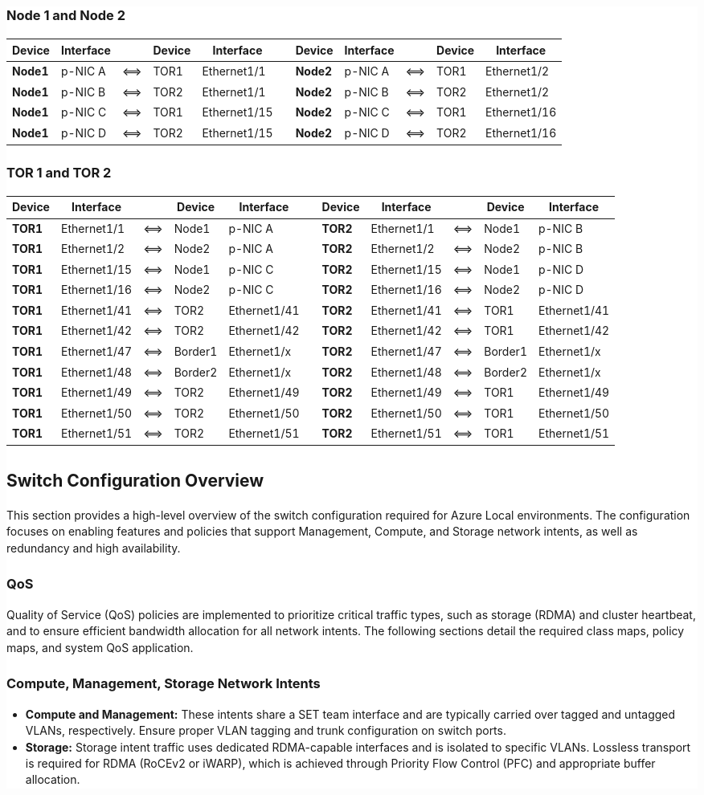 ### Node 1 and Node 2

| Device    | Interface |      | Device | Interface    |     | Device    | Interface |      | Device | Interface    |
| --------- | --------- | ---- | ------ | ------------ | --- | --------- | --------- | ---- | ------ | ------------ |
| **Node1** | p-NIC A   | <==> | TOR1   | Ethernet1/1  |     | **Node2** | p-NIC A   | <==> | TOR1   | Ethernet1/2  |
| **Node1** | p-NIC B   | <==> | TOR2   | Ethernet1/1  |     | **Node2** | p-NIC B   | <==> | TOR2   | Ethernet1/2  |
| **Node1** | p-NIC C   | <==> | TOR1   | Ethernet1/15 |     | **Node2** | p-NIC C   | <==> | TOR1   | Ethernet1/16 |
| **Node1** | p-NIC D   | <==> | TOR2   | Ethernet1/15 |     | **Node2** | p-NIC D   | <==> | TOR2   | Ethernet1/16 |

### TOR 1 and TOR 2

| Device   | Interface    |      | Device  | Interface    |     | Device   | Interface    |      | Device  | Interface    |
| -------- | ------------ | ---- | ------- | ------------ | --- | -------- | ------------ | ---- | ------- | ------------ |
| **TOR1** | Ethernet1/1  | <==> | Node1   | p-NIC A      |     | **TOR2** | Ethernet1/1  | <==> | Node1   | p-NIC B      |
| **TOR1** | Ethernet1/2  | <==> | Node2   | p-NIC A      |     | **TOR2** | Ethernet1/2  | <==> | Node2   | p-NIC B      |
| **TOR1** | Ethernet1/15 | <==> | Node1   | p-NIC C      |     | **TOR2** | Ethernet1/15 | <==> | Node1   | p-NIC D      |
| **TOR1** | Ethernet1/16 | <==> | Node2   | p-NIC C      |     | **TOR2** | Ethernet1/16 | <==> | Node2   | p-NIC D      |
| **TOR1** | Ethernet1/41 | <==> | TOR2    | Ethernet1/41 |     | **TOR2** | Ethernet1/41 | <==> | TOR1    | Ethernet1/41 |
| **TOR1** | Ethernet1/42 | <==> | TOR2    | Ethernet1/42 |     | **TOR2** | Ethernet1/42 | <==> | TOR1    | Ethernet1/42 |
| **TOR1** | Ethernet1/47 | <==> | Border1 | Ethernet1/x  |     | **TOR2** | Ethernet1/47 | <==> | Border1 | Ethernet1/x  |
| **TOR1** | Ethernet1/48 | <==> | Border2 | Ethernet1/x  |     | **TOR2** | Ethernet1/48 | <==> | Border2 | Ethernet1/x  |
| **TOR1** | Ethernet1/49 | <==> | TOR2    | Ethernet1/49 |     | **TOR2** | Ethernet1/49 | <==> | TOR1    | Ethernet1/49 |
| **TOR1** | Ethernet1/50 | <==> | TOR2    | Ethernet1/50 |     | **TOR2** | Ethernet1/50 | <==> | TOR1    | Ethernet1/50 |
| **TOR1** | Ethernet1/51 | <==> | TOR2    | Ethernet1/51 |     | **TOR2** | Ethernet1/51 | <==> | TOR1    | Ethernet1/51 |

## Switch Configuration Overview

This section provides a high-level overview of the switch configuration required for Azure Local environments. The configuration focuses on enabling features and policies that support Management, Compute, and Storage network intents, as well as redundancy and high availability.

### QoS

Quality of Service (QoS) policies are implemented to prioritize critical traffic types, such as storage (RDMA) and cluster heartbeat, and to ensure efficient bandwidth allocation for all network intents. The following sections detail the required class maps, policy maps, and system QoS application.

### Compute, Management, Storage Network Intents

- **Compute and Management:** These intents share a SET team interface and are typically carried over tagged and untagged VLANs, respectively. Ensure proper VLAN tagging and trunk configuration on switch ports.
- **Storage:** Storage intent traffic uses dedicated RDMA-capable interfaces and is isolated to specific VLANs. Lossless transport is required for RDMA (RoCEv2 or iWARP), which is achieved through Priority Flow Control (PFC) and appropriate buffer allocation.
